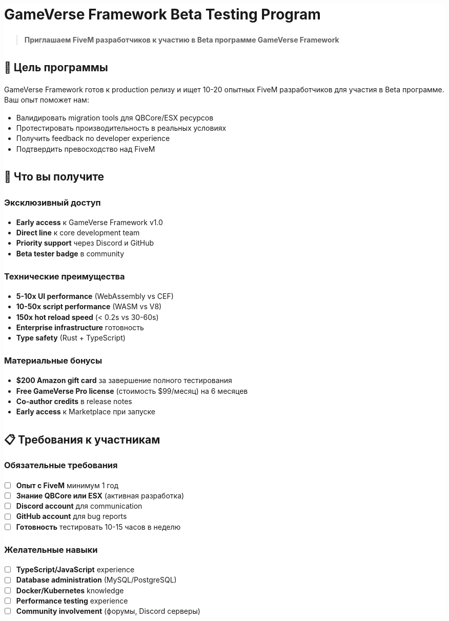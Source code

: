# GameVerse Framework Beta Testing Program

> **Приглашаем FiveM разработчиков к участию в Beta программе GameVerse Framework**

## 🎯 Цель программы

GameVerse Framework готов к production релизу и ищет 10-20 опытных FiveM разработчиков для участия в Beta программе. Ваш опыт поможет нам:

- Валидировать migration tools для QBCore/ESX ресурсов
- Протестировать производительность в реальных условиях  
- Получить feedback по developer experience
- Подтвердить превосходство над FiveM

## 🎁 Что вы получите

### Эксклюзивный доступ
- **Early access** к GameVerse Framework v1.0
- **Direct line** к core development team
- **Priority support** через Discord и GitHub
- **Beta tester badge** в community

### Технические преимущества  
- **5-10x UI performance** (WebAssembly vs CEF)
- **10-50x script performance** (WASM vs V8)
- **150x hot reload speed** (< 0.2s vs 30-60s)
- **Enterprise infrastructure** готовность
- **Type safety** (Rust + TypeScript)

### Материальные бонусы
- **$200 Amazon gift card** за завершение полного тестирования
- **Free GameVerse Pro license** (стоимость $99/месяц) на 6 месяцев
- **Co-author credits** в release notes
- **Early access** к Marketplace при запуске

## 📋 Требования к участникам

### Обязательные требования
- [ ] **Опыт с FiveM** минимум 1 год
- [ ] **Знание QBCore или ESX** (активная разработка)
- [ ] **Discord account** для communication
- [ ] **GitHub account** для bug reports
- [ ] **Готовность** тестировать 10-15 часов в неделю

### Желательные навыки
- [ ] **TypeScript/JavaScript** experience
- [ ] **Database administration** (MySQL/PostgreSQL)
- [ ] **Docker/Kubernetes** knowledge
- [ ] **Performance testing** experience
- [ ] **Community involvement** (форумы, Discord серверы)
